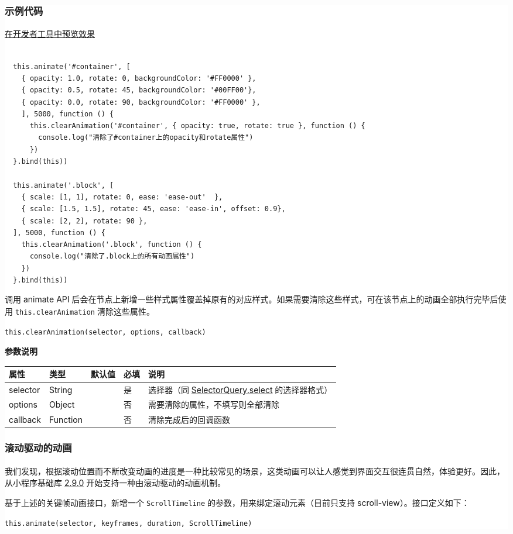 ###  示例代码 <a id="&#x793A;&#x4F8B;&#x4EE3;&#x7801;"></a>

[在开发者工具中预览效果](https://developers.weixin.qq.com/s/P73kJ7mi7UcA)

```text

  this.animate('#container', [
    { opacity: 1.0, rotate: 0, backgroundColor: '#FF0000' },
    { opacity: 0.5, rotate: 45, backgroundColor: '#00FF00'},
    { opacity: 0.0, rotate: 90, backgroundColor: '#FF0000' },
    ], 5000, function () {
      this.clearAnimation('#container', { opacity: true, rotate: true }, function () {
        console.log("清除了#container上的opacity和rotate属性")
      })
  }.bind(this))

  this.animate('.block', [
    { scale: [1, 1], rotate: 0, ease: 'ease-out'  },
    { scale: [1.5, 1.5], rotate: 45, ease: 'ease-in', offset: 0.9},
    { scale: [2, 2], rotate: 90 },
  ], 5000, function () {
    this.clearAnimation('.block', function () {
      console.log("清除了.block上的所有动画属性")
    })
  }.bind(this))

```

调用 animate API 后会在节点上新增一些样式属性覆盖掉原有的对应样式。如果需要清除这些样式，可在该节点上的动画全部执行完毕后使用 `this.clearAnimation` 清除这些属性。

```text
this.clearAnimation(selector, options, callback)
```

**参数说明**

| 属性 | 类型 | 默认值 | 必填 | 说明 |
| :--- | :--- | :--- | :--- | :--- |
| selector | String |  | 是 | 选择器（同 [SelectorQuery.select](https://developers.weixin.qq.com/miniprogram/dev/api/wxml/SelectorQuery.select.html) 的选择器格式） |
| options | Object |  | 否 | 需要清除的属性，不填写则全部清除 |
| callback | Function |  | 否 | 清除完成后的回调函数 |

###  滚动驱动的动画 <a id="&#x6EDA;&#x52A8;&#x9A71;&#x52A8;&#x7684;&#x52A8;&#x753B;"></a>

我们发现，根据滚动位置而不断改变动画的进度是一种比较常见的场景，这类动画可以让人感觉到界面交互很连贯自然，体验更好。因此，从小程序基础库 [2.9.0](https://developers.weixin.qq.com/miniprogram/dev/framework/compatibility.html) 开始支持一种由滚动驱动的动画机制。

基于上述的关键帧动画接口，新增一个 `ScrollTimeline` 的参数，用来绑定滚动元素（目前只支持 scroll-view）。接口定义如下：

```text
this.animate(selector, keyframes, duration, ScrollTimeline)
```
